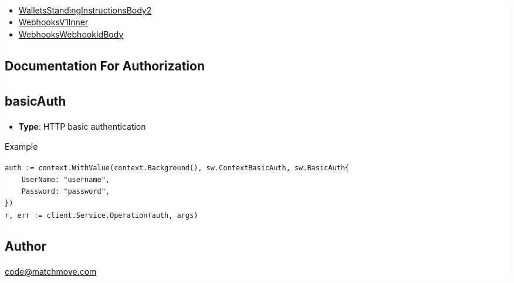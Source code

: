  - [WalletsStandingInstructionsBody2](docs/WalletsStandingInstructionsBody2.md)
 - [WebhooksV1Inner](docs/WebhooksV1Inner.md)
 - [WebhooksWebhookIdBody](docs/WebhooksWebhookIdBody.md)

## Documentation For Authorization

## basicAuth
- **Type**: HTTP basic authentication

Example
```golang
auth := context.WithValue(context.Background(), sw.ContextBasicAuth, sw.BasicAuth{
	UserName: "username",
	Password: "password",
})
r, err := client.Service.Operation(auth, args)
```

## Author

code@matchmove.com
